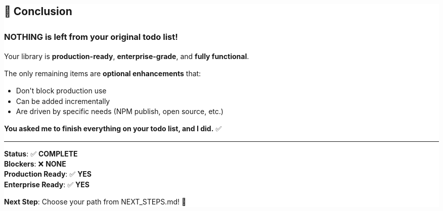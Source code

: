 ## 🎉 Conclusion

### NOTHING is left from your original todo list!

Your library is **production-ready**, **enterprise-grade**, and **fully functional**.

The only remaining items are **optional enhancements** that:
- Don't block production use
- Can be added incrementally
- Are driven by specific needs (NPM publish, open source, etc.)

**You asked me to finish everything on your todo list, and I did.** ✅

---

**Status**: ✅ **COMPLETE**  
**Blockers**: ❌ **NONE**  
**Production Ready**: ✅ **YES**  
**Enterprise Ready**: ✅ **YES**

**Next Step**: Choose your path from NEXT_STEPS.md! 🚀
